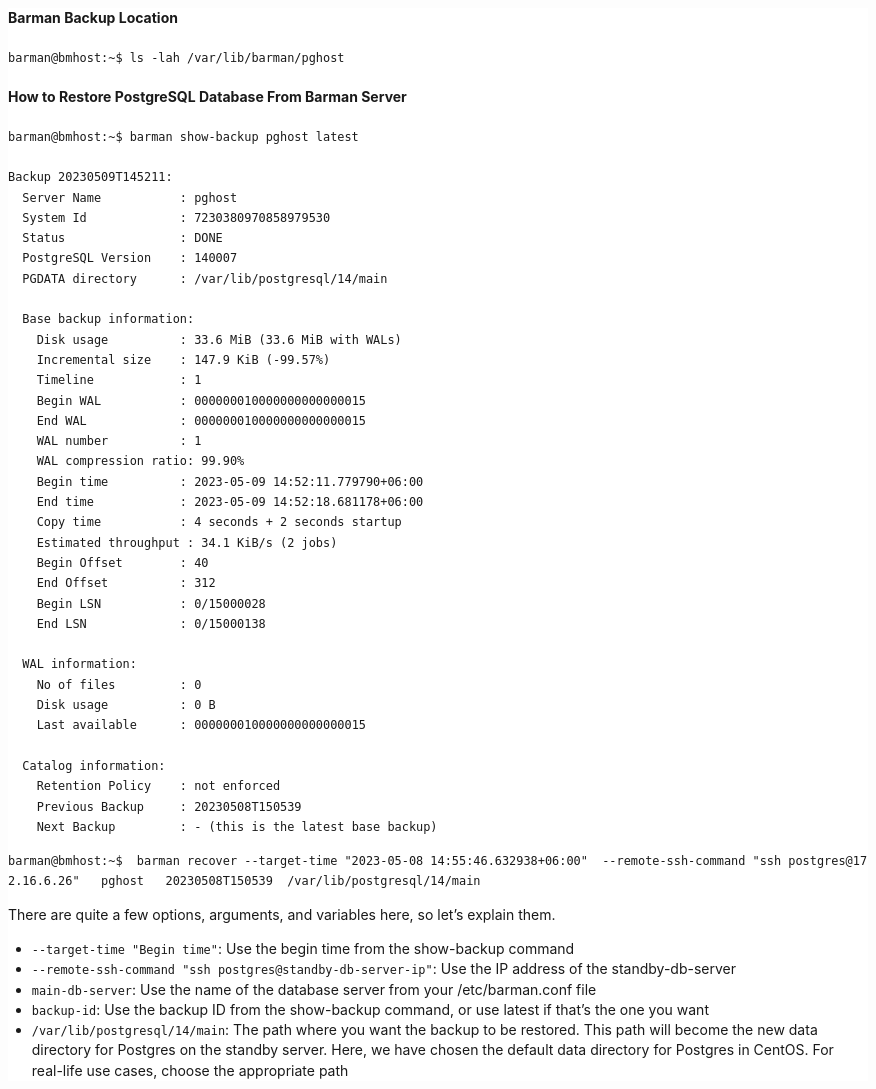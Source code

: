 #### Barman Backup Location

```
barman@bmhost:~$ ls -lah /var/lib/barman/pghost
```

#### How to Restore PostgreSQL Database From Barman Server

```
barman@bmhost:~$ barman show-backup pghost latest

Backup 20230509T145211:
  Server Name        	: pghost
  System Id          	: 7230380970858979530
  Status             	: DONE
  PostgreSQL Version 	: 140007
  PGDATA directory   	: /var/lib/postgresql/14/main

  Base backup information:
	Disk usage       	: 33.6 MiB (33.6 MiB with WALs)
	Incremental size 	: 147.9 KiB (-99.57%)
	Timeline         	: 1
	Begin WAL        	: 000000010000000000000015
	End WAL          	: 000000010000000000000015
	WAL number       	: 1
	WAL compression ratio: 99.90%
	Begin time       	: 2023-05-09 14:52:11.779790+06:00
	End time         	: 2023-05-09 14:52:18.681178+06:00
	Copy time        	: 4 seconds + 2 seconds startup
	Estimated throughput : 34.1 KiB/s (2 jobs)
	Begin Offset     	: 40
	End Offset       	: 312
	Begin LSN        	: 0/15000028
	End LSN          	: 0/15000138

  WAL information:
	No of files      	: 0
	Disk usage       	: 0 B
	Last available   	: 000000010000000000000015

  Catalog information:
	Retention Policy 	: not enforced
	Previous Backup  	: 20230508T150539
	Next Backup      	: - (this is the latest base backup)
```
```
barman@bmhost:~$  barman recover --target-time "2023-05-08 14:55:46.632938+06:00"  --remote-ssh-command "ssh postgres@172.16.6.26"   pghost   20230508T150539  /var/lib/postgresql/14/main
```

There are quite a few options, arguments, and variables here, so let’s explain them.
- `--target-time "Begin time"`: Use the begin time from the show-backup command
- `--remote-ssh-command "ssh postgres@standby-db-server-ip"`: Use the IP address of the standby-db-server
- `main-db-server`: Use the name of the database server from your /etc/barman.conf file
- `backup-id`: Use the backup ID from the show-backup command, or use latest if that’s the one you want
- `/var/lib/postgresql/14/main`: The path where you want the backup to be restored. This path will become the new data directory for Postgres on the standby server. Here, we have chosen the default data directory for Postgres in CentOS. For real-life use cases, choose the appropriate path






